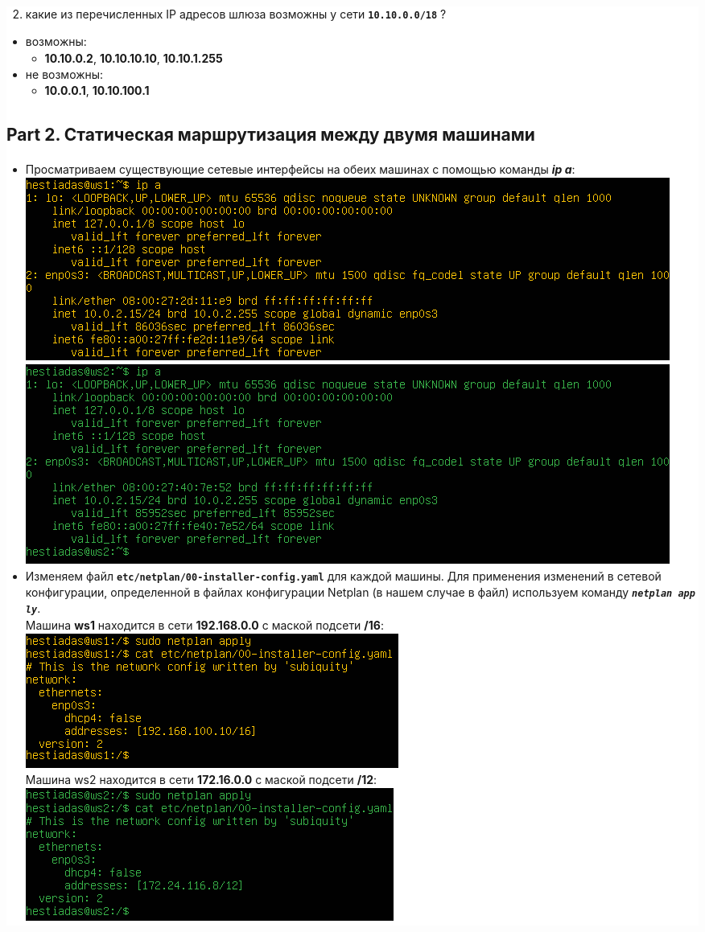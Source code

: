 2. какие из перечисленных IP адресов шлюза возможны у сети **`10.10.0.0/18`** ?
- возможны:
    - **10.10.0.2**, **10.10.10.10**, **10.10.1.255**
- не возможны:
    - **10.0.0.1**, **10.10.100.1**

## Part 2. Статическая маршрутизация между двумя машинами  
- Просматриваем существующие сетевые интерфейсы на обеих машинах с помощью команды ***ip a***:  
![part_2_2.1_ws_1](images/part_2_ws1_ip_a.png)     
![part_2_2.1_ws_1](images/part_2_ws2_ip_a.png)  
- Изменяем файл **`etc/netplan/00-installer-config.yaml`** для каждой машины. Для применения изменений в сетевой конфигурации, определенной в файлах конфигурации Netplan (в нашем случае в файл) используем команду ***`netplan apply`***.  
Машина **ws1** находится в сети **192.168.0.0** с маской подсети **/16**:  
![part_2](images/part_2_ws1_netplan.png)    
Машина ws2 находится в сети **172.16.0.0** с маской подсети **/12**:  
![part_2](images/part_2_ws2_netplan.png)    
